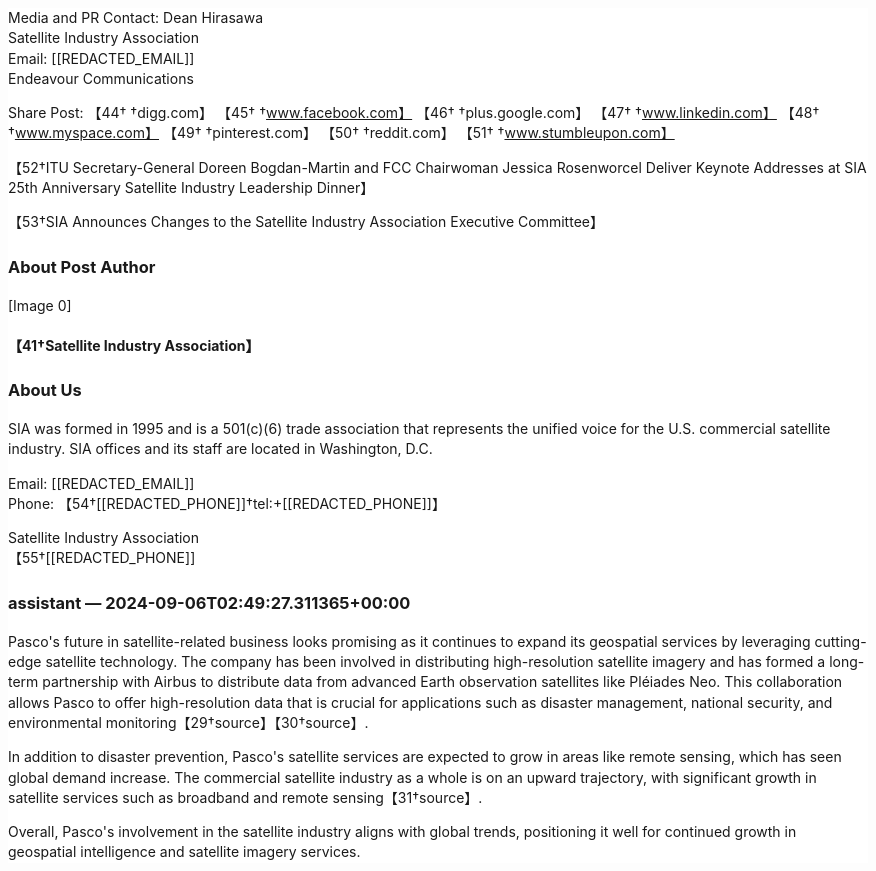 Media and PR Contact: Dean Hirasawa  
Satellite Industry Association  
Email: [[REDACTED_EMAIL]]  
Endeavour Communications

Share Post: 【44† †digg.com】 【45† †www.facebook.com】 【46† †plus.google.com】 【47† †www.linkedin.com】 【48† †www.myspace.com】 【49† †pinterest.com】 【50† †reddit.com】 【51† †www.stumbleupon.com】 

【52†ITU Secretary-General Doreen Bogdan-Martin and FCC Chairwoman Jessica Rosenworcel Deliver Keynote Addresses at SIA 25th Anniversary Satellite Industry Leadership Dinner】

【53†SIA Announces Changes to the Satellite Industry Association Executive Committee】

### About Post Author

[Image 0]

#### 【41†Satellite Industry Association】

### About Us

SIA was formed in 1995 and is a 501(c)(6) trade association that represents the unified voice for the U.S. commercial satellite industry. SIA offices and its staff are located in Washington, D.C.

Email: [[REDACTED_EMAIL]]  
Phone: 【54†[[REDACTED_PHONE]]†tel:+[[REDACTED_PHONE]]】

Satellite Industry Association  
【55†[[REDACTED_PHONE]]

### assistant — 2024-09-06T02:49:27.311365+00:00

Pasco's future in satellite-related business looks promising as it continues to expand its geospatial services by leveraging cutting-edge satellite technology. The company has been involved in distributing high-resolution satellite imagery and has formed a long-term partnership with Airbus to distribute data from advanced Earth observation satellites like Pléiades Neo. This collaboration allows Pasco to offer high-resolution data that is crucial for applications such as disaster management, national security, and environmental monitoring【29†source】【30†source】.

In addition to disaster prevention, Pasco's satellite services are expected to grow in areas like remote sensing, which has seen global demand increase. The commercial satellite industry as a whole is on an upward trajectory, with significant growth in satellite services such as broadband and remote sensing【31†source】.

Overall, Pasco's involvement in the satellite industry aligns with global trends, positioning it well for continued growth in geospatial intelligence and satellite imagery services.
